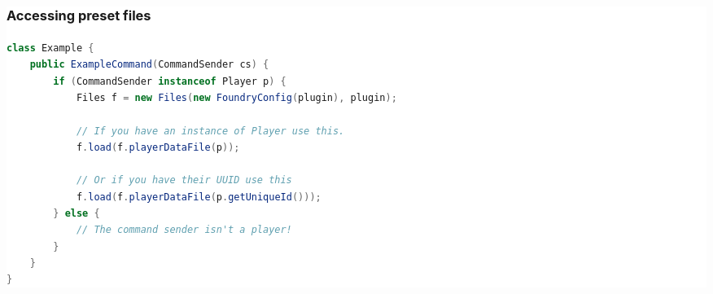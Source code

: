 ### Accessing preset files
```java
class Example {
    public ExampleCommand(CommandSender cs) {
        if (CommandSender instanceof Player p) {
            Files f = new Files(new FoundryConfig(plugin), plugin);

            // If you have an instance of Player use this.
            f.load(f.playerDataFile(p));

            // Or if you have their UUID use this
            f.load(f.playerDataFile(p.getUniqueId()));
        } else {
            // The command sender isn't a player!
        }
    }
}
```